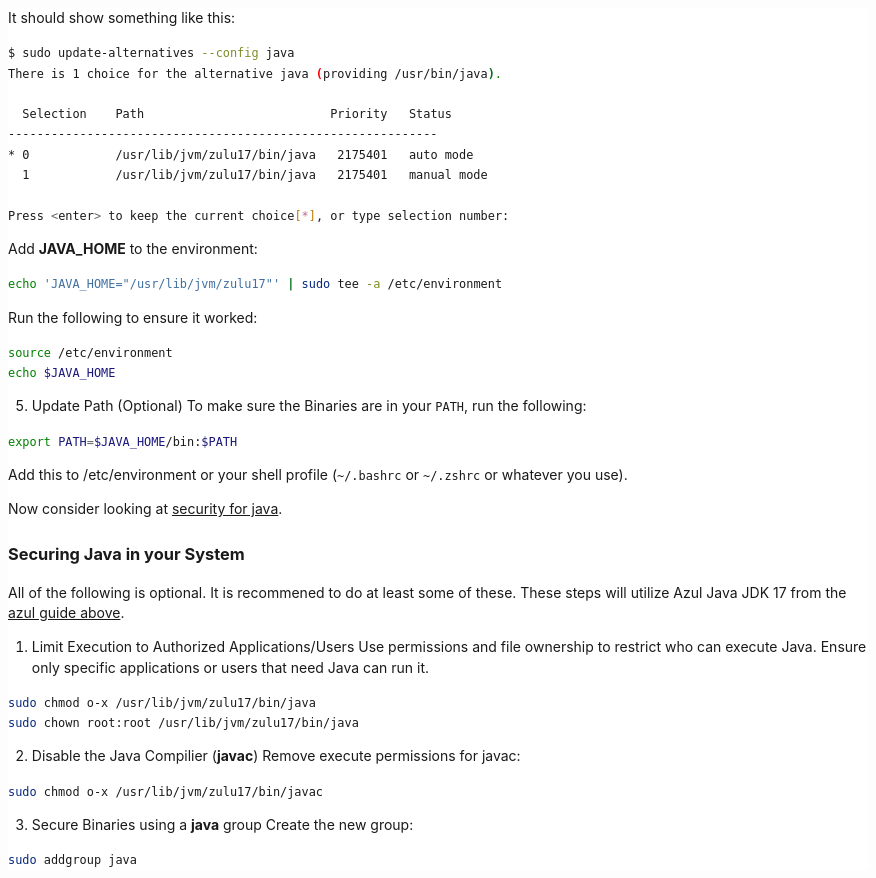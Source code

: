 It should show something like this:

```sh
$ sudo update-alternatives --config java
There is 1 choice for the alternative java (providing /usr/bin/java).

  Selection    Path                          Priority   Status
------------------------------------------------------------
* 0            /usr/lib/jvm/zulu17/bin/java   2175401   auto mode
  1            /usr/lib/jvm/zulu17/bin/java   2175401   manual mode

Press <enter> to keep the current choice[*], or type selection number:
```

Add **JAVA_HOME** to the environment:
```sh
echo 'JAVA_HOME="/usr/lib/jvm/zulu17"' | sudo tee -a /etc/environment
```

Run the following to ensure it worked:
```sh
source /etc/environment
echo $JAVA_HOME
```

5. Update Path (Optional)
To make sure the Binaries are in your `PATH`, run the following:
```sh
export PATH=$JAVA_HOME/bin:$PATH
```
Add this to /etc/environment or your shell profile (`~/.bashrc` or `~/.zshrc` or whatever you use).

Now consider looking at [security for java](#securing-java-in-your-system).

### Securing Java in your System
All of the following is optional. It is recommened to do at least some of these.
These steps will utilize Azul Java JDK 17 from the [azul guide above](#azul-zulu-jdk).

1. Limit Execution to Authorized Applications/Users
Use permissions and file ownership to restrict who can execute Java. Ensure only specific applications or users that need Java can run it.
```sh
sudo chmod o-x /usr/lib/jvm/zulu17/bin/java
sudo chown root:root /usr/lib/jvm/zulu17/bin/java
```

2. Disable the Java Compilier (**javac**)
Remove execute permissions for javac:
```sh
sudo chmod o-x /usr/lib/jvm/zulu17/bin/javac
```

3. Secure Binaries using a **java** group
Create the new group:
```sh
sudo addgroup java
```
